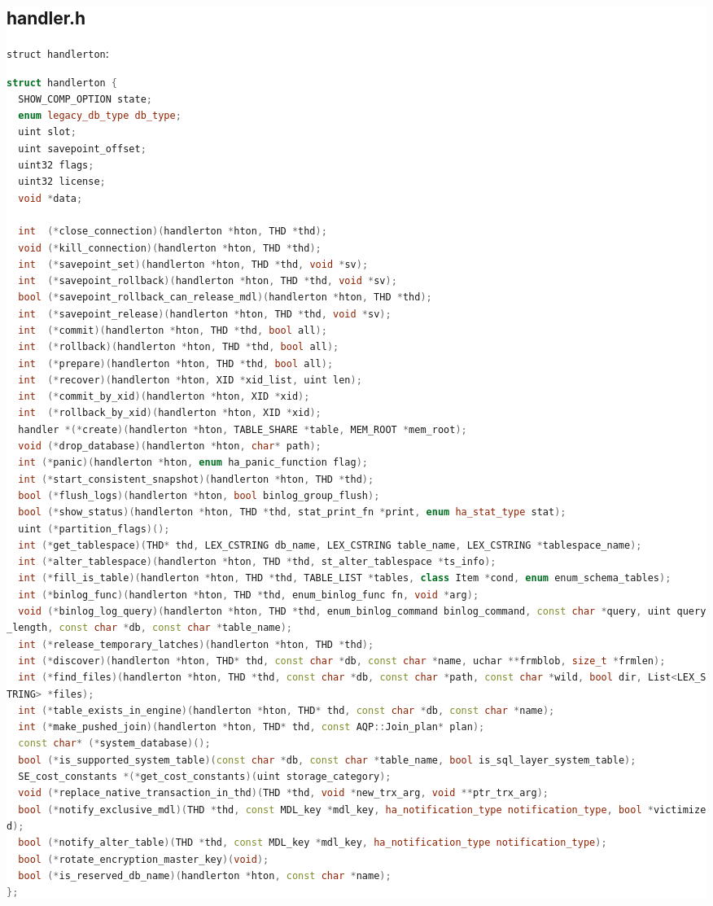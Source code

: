 ## handler.h

`struct handlerton`:

``` c++
struct handlerton {
  SHOW_COMP_OPTION state;
  enum legacy_db_type db_type;
  uint slot;
  uint savepoint_offset;
  uint32 flags;
  uint32 license;
  void *data;

  int  (*close_connection)(handlerton *hton, THD *thd);
  void (*kill_connection)(handlerton *hton, THD *thd);
  int  (*savepoint_set)(handlerton *hton, THD *thd, void *sv);
  int  (*savepoint_rollback)(handlerton *hton, THD *thd, void *sv);
  bool (*savepoint_rollback_can_release_mdl)(handlerton *hton, THD *thd);
  int  (*savepoint_release)(handlerton *hton, THD *thd, void *sv);
  int  (*commit)(handlerton *hton, THD *thd, bool all);
  int  (*rollback)(handlerton *hton, THD *thd, bool all);
  int  (*prepare)(handlerton *hton, THD *thd, bool all);
  int  (*recover)(handlerton *hton, XID *xid_list, uint len);
  int  (*commit_by_xid)(handlerton *hton, XID *xid);
  int  (*rollback_by_xid)(handlerton *hton, XID *xid);
  handler *(*create)(handlerton *hton, TABLE_SHARE *table, MEM_ROOT *mem_root);
  void (*drop_database)(handlerton *hton, char* path);
  int (*panic)(handlerton *hton, enum ha_panic_function flag);
  int (*start_consistent_snapshot)(handlerton *hton, THD *thd);
  bool (*flush_logs)(handlerton *hton, bool binlog_group_flush);
  bool (*show_status)(handlerton *hton, THD *thd, stat_print_fn *print, enum ha_stat_type stat);
  uint (*partition_flags)();
  int (*get_tablespace)(THD* thd, LEX_CSTRING db_name, LEX_CSTRING table_name, LEX_CSTRING *tablespace_name);
  int (*alter_tablespace)(handlerton *hton, THD *thd, st_alter_tablespace *ts_info);
  int (*fill_is_table)(handlerton *hton, THD *thd, TABLE_LIST *tables, class Item *cond, enum enum_schema_tables);
  int (*binlog_func)(handlerton *hton, THD *thd, enum_binlog_func fn, void *arg);
  void (*binlog_log_query)(handlerton *hton, THD *thd, enum_binlog_command binlog_command, const char *query, uint query_length, const char *db, const char *table_name);
  int (*release_temporary_latches)(handlerton *hton, THD *thd);
  int (*discover)(handlerton *hton, THD* thd, const char *db, const char *name, uchar **frmblob, size_t *frmlen);
  int (*find_files)(handlerton *hton, THD *thd, const char *db, const char *path, const char *wild, bool dir, List<LEX_STRING> *files);
  int (*table_exists_in_engine)(handlerton *hton, THD* thd, const char *db, const char *name);
  int (*make_pushed_join)(handlerton *hton, THD* thd, const AQP::Join_plan* plan);
  const char* (*system_database)();
  bool (*is_supported_system_table)(const char *db, const char *table_name, bool is_sql_layer_system_table);
  SE_cost_constants *(*get_cost_constants)(uint storage_category);
  void (*replace_native_transaction_in_thd)(THD *thd, void *new_trx_arg, void **ptr_trx_arg);
  bool (*notify_exclusive_mdl)(THD *thd, const MDL_key *mdl_key, ha_notification_type notification_type, bool *victimized);
  bool (*notify_alter_table)(THD *thd, const MDL_key *mdl_key, ha_notification_type notification_type);
  bool (*rotate_encryption_master_key)(void);
  bool (*is_reserved_db_name)(handlerton *hton, const char *name);
};
```

